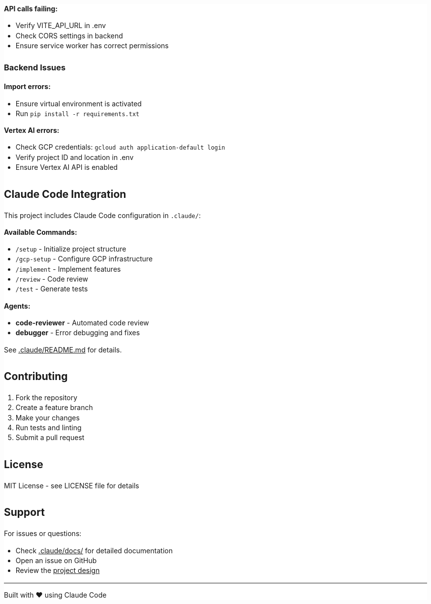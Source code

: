 **API calls failing:**
- Verify VITE_API_URL in .env
- Check CORS settings in backend
- Ensure service worker has correct permissions

### Backend Issues

**Import errors:**
- Ensure virtual environment is activated
- Run `pip install -r requirements.txt`

**Vertex AI errors:**
- Check GCP credentials: `gcloud auth application-default login`
- Verify project ID and location in .env
- Ensure Vertex AI API is enabled

## Claude Code Integration

This project includes Claude Code configuration in `.claude/`:

**Available Commands:**
- `/setup` - Initialize project structure
- `/gcp-setup` - Configure GCP infrastructure
- `/implement` - Implement features
- `/review` - Code review
- `/test` - Generate tests

**Agents:**
- **code-reviewer** - Automated code review
- **debugger** - Error debugging and fixes

See [.claude/README.md](./.claude/README.md) for details.

## Contributing

1. Fork the repository
2. Create a feature branch
3. Make your changes
4. Run tests and linting
5. Submit a pull request

## License

MIT License - see LICENSE file for details

## Support

For issues or questions:
- Check [.claude/docs/](./.claude/docs/) for detailed documentation
- Open an issue on GitHub
- Review the [project design](./.claude/docs/project-design.md)

---

Built with ❤️ using Claude Code
